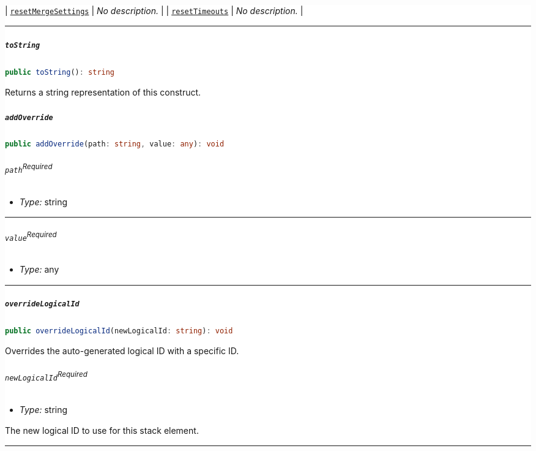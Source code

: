 | <code><a href="#rhizo-co-terraform-provider-oci.devopsRepositorySetting.DevopsRepositorySetting.resetMergeSettings">resetMergeSettings</a></code> | *No description.* |
| <code><a href="#rhizo-co-terraform-provider-oci.devopsRepositorySetting.DevopsRepositorySetting.resetTimeouts">resetTimeouts</a></code> | *No description.* |

---

##### `toString` <a name="toString" id="rhizo-co-terraform-provider-oci.devopsRepositorySetting.DevopsRepositorySetting.toString"></a>

```typescript
public toString(): string
```

Returns a string representation of this construct.

##### `addOverride` <a name="addOverride" id="rhizo-co-terraform-provider-oci.devopsRepositorySetting.DevopsRepositorySetting.addOverride"></a>

```typescript
public addOverride(path: string, value: any): void
```

###### `path`<sup>Required</sup> <a name="path" id="rhizo-co-terraform-provider-oci.devopsRepositorySetting.DevopsRepositorySetting.addOverride.parameter.path"></a>

- *Type:* string

---

###### `value`<sup>Required</sup> <a name="value" id="rhizo-co-terraform-provider-oci.devopsRepositorySetting.DevopsRepositorySetting.addOverride.parameter.value"></a>

- *Type:* any

---

##### `overrideLogicalId` <a name="overrideLogicalId" id="rhizo-co-terraform-provider-oci.devopsRepositorySetting.DevopsRepositorySetting.overrideLogicalId"></a>

```typescript
public overrideLogicalId(newLogicalId: string): void
```

Overrides the auto-generated logical ID with a specific ID.

###### `newLogicalId`<sup>Required</sup> <a name="newLogicalId" id="rhizo-co-terraform-provider-oci.devopsRepositorySetting.DevopsRepositorySetting.overrideLogicalId.parameter.newLogicalId"></a>

- *Type:* string

The new logical ID to use for this stack element.

---